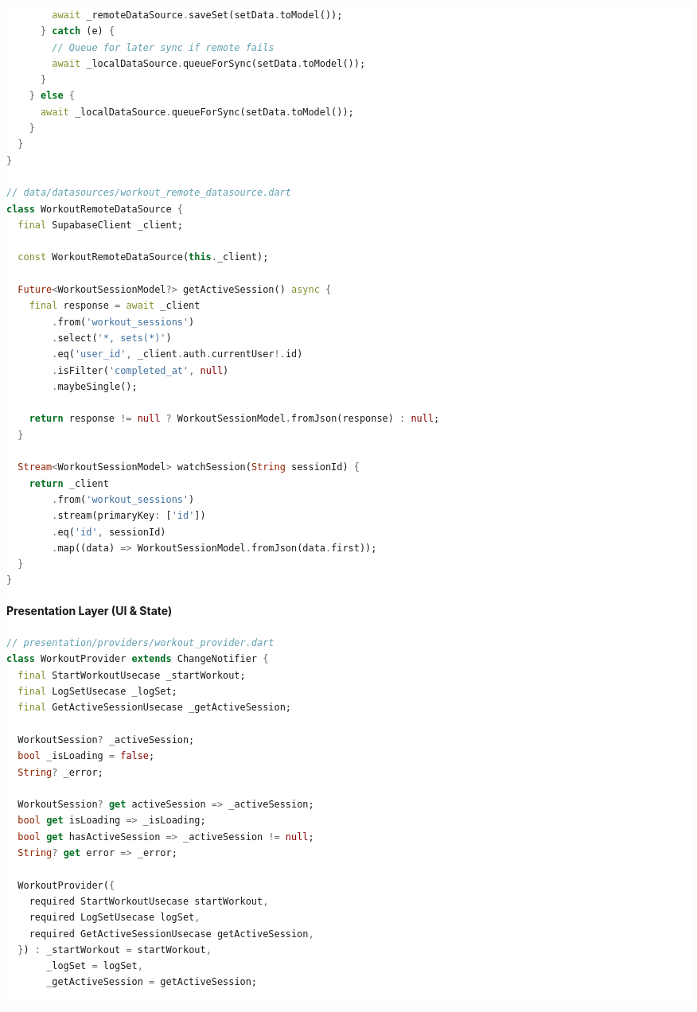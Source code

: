 ```dart
        await _remoteDataSource.saveSet(setData.toModel());
      } catch (e) {
        // Queue for later sync if remote fails
        await _localDataSource.queueForSync(setData.toModel());
      }
    } else {
      await _localDataSource.queueForSync(setData.toModel());
    }
  }
}

// data/datasources/workout_remote_datasource.dart
class WorkoutRemoteDataSource {
  final SupabaseClient _client;
  
  const WorkoutRemoteDataSource(this._client);
  
  Future<WorkoutSessionModel?> getActiveSession() async {
    final response = await _client
        .from('workout_sessions')
        .select('*, sets(*)')
        .eq('user_id', _client.auth.currentUser!.id)
        .isFilter('completed_at', null)
        .maybeSingle();
        
    return response != null ? WorkoutSessionModel.fromJson(response) : null;
  }
  
  Stream<WorkoutSessionModel> watchSession(String sessionId) {
    return _client
        .from('workout_sessions')
        .stream(primaryKey: ['id'])
        .eq('id', sessionId)
        .map((data) => WorkoutSessionModel.fromJson(data.first));
  }
}
```

#### Presentation Layer (UI & State)
```dart
// presentation/providers/workout_provider.dart
class WorkoutProvider extends ChangeNotifier {
  final StartWorkoutUsecase _startWorkout;
  final LogSetUsecase _logSet;
  final GetActiveSessionUsecase _getActiveSession;
  
  WorkoutSession? _activeSession;
  bool _isLoading = false;
  String? _error;
  
  WorkoutSession? get activeSession => _activeSession;
  bool get isLoading => _isLoading;
  bool get hasActiveSession => _activeSession != null;
  String? get error => _error;
  
  WorkoutProvider({
    required StartWorkoutUsecase startWorkout,
    required LogSetUsecase logSet,
    required GetActiveSessionUsecase getActiveSession,
  }) : _startWorkout = startWorkout,
       _logSet = logSet,
       _getActiveSession = getActiveSession;
  
```